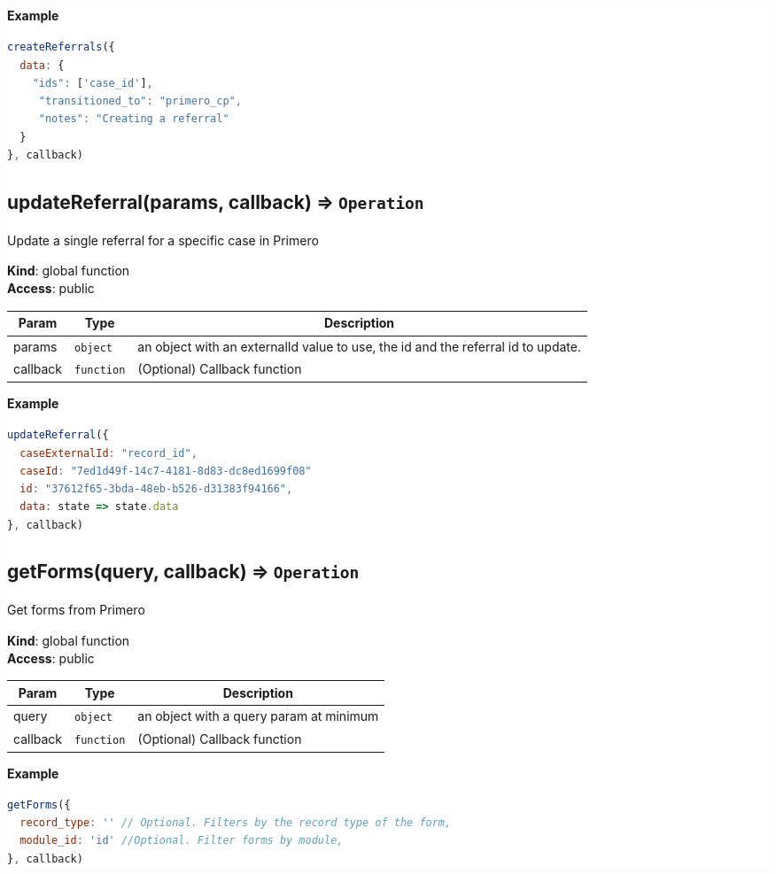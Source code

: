 **Example**  
```js
createReferrals({
  data: {
    "ids": ['case_id'],
     "transitioned_to": "primero_cp",
     "notes": "Creating a referral"
  }
}, callback)
```
<a name="updateReferral"></a>

## updateReferral(params, callback) ⇒ <code>Operation</code>
Update a single referral for a specific case in Primero

**Kind**: global function  
**Access**: public  

| Param | Type | Description |
| --- | --- | --- |
| params | <code>object</code> | an object with an externalId value to use, the id and the referral id to update. |
| callback | <code>function</code> | (Optional) Callback function |

**Example**  
```js
updateReferral({
  caseExternalId: "record_id",
  caseId: "7ed1d49f-14c7-4181-8d83-dc8ed1699f08"
  id: "37612f65-3bda-48eb-b526-d31383f94166",
  data: state => state.data
}, callback)
```
<a name="getForms"></a>

## getForms(query, callback) ⇒ <code>Operation</code>
Get forms from Primero

**Kind**: global function  
**Access**: public  

| Param | Type | Description |
| --- | --- | --- |
| query | <code>object</code> | an object with a query param at minimum |
| callback | <code>function</code> | (Optional) Callback function |

**Example**  
```js
getForms({
  record_type: '' // Optional. Filters by the record type of the form,
  module_id: 'id' //Optional. Filter forms by module,
}, callback)
```
<a name="getLookups"></a>
